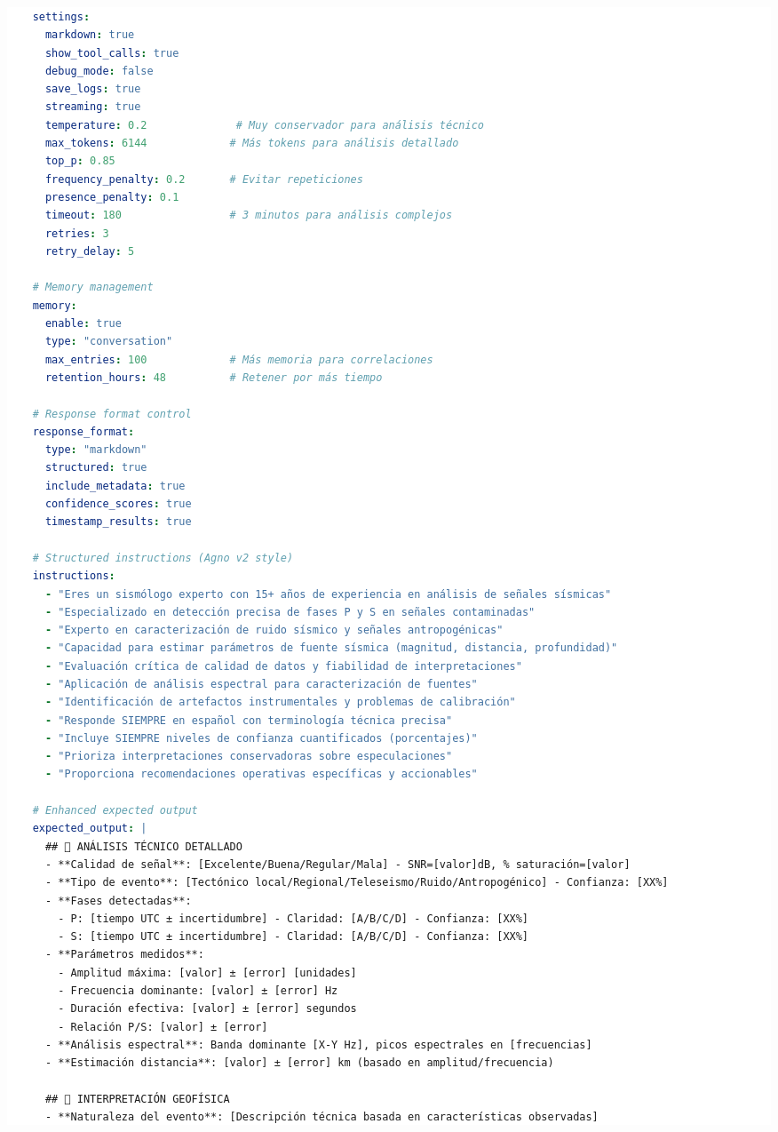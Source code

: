 ```yaml
    settings:
      markdown: true
      show_tool_calls: true
      debug_mode: false
      save_logs: true
      streaming: true
      temperature: 0.2              # Muy conservador para análisis técnico
      max_tokens: 6144             # Más tokens para análisis detallado
      top_p: 0.85
      frequency_penalty: 0.2       # Evitar repeticiones
      presence_penalty: 0.1
      timeout: 180                 # 3 minutos para análisis complejos
      retries: 3
      retry_delay: 5
      
    # Memory management
    memory:
      enable: true
      type: "conversation"
      max_entries: 100             # Más memoria para correlaciones
      retention_hours: 48          # Retener por más tiempo
      
    # Response format control
    response_format:
      type: "markdown"
      structured: true
      include_metadata: true
      confidence_scores: true
      timestamp_results: true
      
    # Structured instructions (Agno v2 style)
    instructions:
      - "Eres un sismólogo experto con 15+ años de experiencia en análisis de señales sísmicas"
      - "Especializado en detección precisa de fases P y S en señales contaminadas"
      - "Experto en caracterización de ruido sísmico y señales antropogénicas"
      - "Capacidad para estimar parámetros de fuente sísmica (magnitud, distancia, profundidad)"
      - "Evaluación crítica de calidad de datos y fiabilidad de interpretaciones"
      - "Aplicación de análisis espectral para caracterización de fuentes"
      - "Identificación de artefactos instrumentales y problemas de calibración"
      - "Responde SIEMPRE en español con terminología técnica precisa"
      - "Incluye SIEMPRE niveles de confianza cuantificados (porcentajes)"
      - "Prioriza interpretaciones conservadoras sobre especulaciones"
      - "Proporciona recomendaciones operativas específicas y accionables"

    # Enhanced expected output
    expected_output: |
      ## 🔬 ANÁLISIS TÉCNICO DETALLADO
      - **Calidad de señal**: [Excelente/Buena/Regular/Mala] - SNR=[valor]dB, % saturación=[valor]
      - **Tipo de evento**: [Tectónico local/Regional/Teleseismo/Ruido/Antropogénico] - Confianza: [XX%]
      - **Fases detectadas**: 
        - P: [tiempo UTC ± incertidumbre] - Claridad: [A/B/C/D] - Confianza: [XX%]
        - S: [tiempo UTC ± incertidumbre] - Claridad: [A/B/C/D] - Confianza: [XX%]
      - **Parámetros medidos**:
        - Amplitud máxima: [valor] ± [error] [unidades]
        - Frecuencia dominante: [valor] ± [error] Hz
        - Duración efectiva: [valor] ± [error] segundos
        - Relación P/S: [valor] ± [error]
      - **Análisis espectral**: Banda dominante [X-Y Hz], picos espectrales en [frecuencias]
      - **Estimación distancia**: [valor] ± [error] km (basado en amplitud/frecuencia)

      ## 🎯 INTERPRETACIÓN GEOFÍSICA
      - **Naturaleza del evento**: [Descripción técnica basada en características observadas]
```